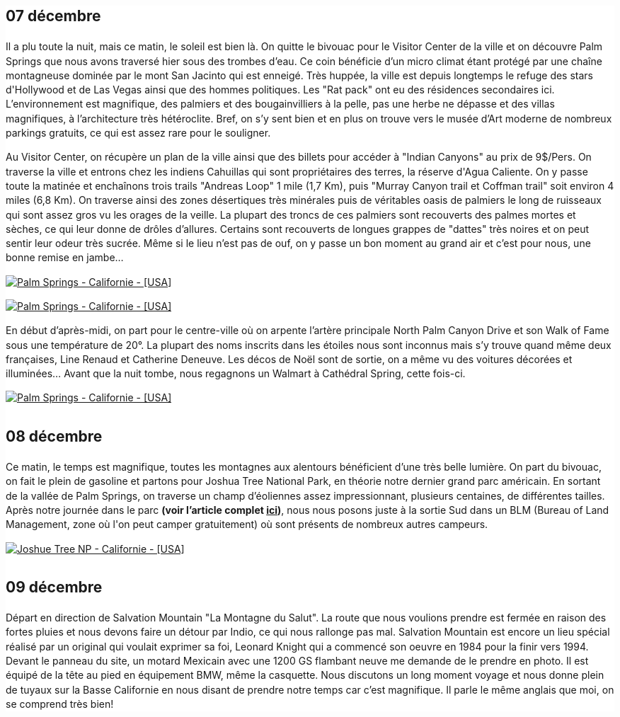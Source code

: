 ## 07 décembre

Il a plu toute la nuit, mais ce matin, le soleil est bien là. On quitte le bivouac pour le Visitor Center de la ville et on découvre Palm Springs que nous avons traversé hier sous des trombes d’eau. Ce coin bénéficie d’un micro climat étant protégé par une chaîne montagneuse dominée par le mont San Jacinto qui est enneigé. Très huppée, la ville est depuis longtemps le refuge des stars d'Hollywood et de Las Vegas ainsi que des hommes politiques. Les "Rat pack" ont eu des résidences secondaires ici. L’environnement est magnifique, des palmiers et des bougainvilliers à la pelle, pas une herbe ne dépasse et des villas magnifiques, à l’architecture très hétéroclite. Bref, on s’y sent bien et en plus on trouve vers le musée d’Art moderne de nombreux parkings gratuits, ce qui est assez rare pour le souligner.

Au Visitor Center, on récupère un plan de la ville ainsi que des billets pour accéder à "Indian Canyons" au prix de 9$/Pers. On traverse la ville et entrons chez les indiens Cahuillas qui sont propriétaires des terres, la réserve d'Agua Caliente. On y passe toute la matinée et enchaînons trois trails "Andreas Loop" 1 mile (1,7 Km), puis "Murray Canyon trail et Coffman trail" soit environ 4 miles (6,8 Km). On traverse ainsi des zones désertiques très minérales puis de véritables oasis de palmiers le long de ruisseaux qui sont assez gros vu les orages de la veille. La plupart des troncs de ces palmiers sont recouverts des palmes mortes et sèches, ce qui leur donne de drôles d’allures. Certains sont recouverts de longues grappes de "dattes" très noires et on peut sentir leur odeur très sucrée. Même si le lieu n’est pas de ouf, on y passe un bon moment au grand air et c’est pour nous, une bonne remise en jambe…

<a data-flickr-embed="true" data-footer="true" href="https://www.flickr.com/photos/2ozr/32446599668/in/datetaken/" title="Palm Springs - Californie - [USA]"><img src="https://farm5.staticflickr.com/4822/32446599668_4b9193e7e0_k.jpg" width="2048" height="1152" alt="Palm Springs - Californie - [USA]"></a><script async src="//embedr.flickr.com/assets/client-code.js" charset="utf-8"></script>

<a data-flickr-embed="true" data-footer="true" href="https://www.flickr.com/photos/2ozr/44502058770/in/datetaken/" title="Palm Springs - Californie - [USA]"><img src="https://farm5.staticflickr.com/4885/44502058770_0d1d6a8c12_k.jpg" width="2048" height="1152" alt="Palm Springs - Californie - [USA]"></a><script async src="//embedr.flickr.com/assets/client-code.js" charset="utf-8"></script>

En début d’après-midi, on part pour le centre-ville où on arpente l’artère principale North Palm Canyon Drive et son Walk of Fame sous une température de 20°. La plupart des noms inscrits dans les étoiles nous sont inconnus mais s’y trouve quand même deux françaises, Line Renaud et Catherine Deneuve. Les décos de Noël sont de sortie, on a même vu des voitures décorées et illuminées… Avant que la nuit tombe, nous regagnons un Walmart à Cathédral Spring, cette fois-ci.

<a data-flickr-embed="true" data-footer="true" href="https://www.flickr.com/photos/2ozr/46318509611/in/datetaken/" title="Palm Springs - Californie - [USA]"><img src="https://farm5.staticflickr.com/4905/46318509611_0d4301af3c_k.jpg" width="2048" height="1152" alt="Palm Springs - Californie - [USA]"></a><script async src="//embedr.flickr.com/assets/client-code.js" charset="utf-8"></script>

## 08 décembre

Ce matin, le temps est magnifique, toutes les montagnes aux alentours bénéficient d’une très belle lumière. On part du bivouac, on fait le plein de gasoline et partons pour Joshua Tree National Park, en théorie notre dernier grand parc américain. En sortant de la vallée de Palm Springs, on traverse un champ d’éoliennes assez impressionnant, plusieurs centaines, de différentes tailles. Après notre journée dans le parc **(voir l’article complet <a href="{{site.baseurl}}{% post_url 2019/2018-12-08-usa-joshua %}">ici</a>)**, nous nous posons juste à la sortie Sud dans un BLM (Bureau of Land Management, zone où l'on peut camper gratuitement) où sont présents de nombreux autres campeurs.

<a data-flickr-embed="true" data-footer="true" href="https://www.flickr.com/photos/2ozr/45595426224/in/datetaken/" title="Joshue Tree NP - Californie - [USA]"><img src="https://farm5.staticflickr.com/4826/45595426224_cfee0a144b_k.jpg" width="2048" height="1152" alt="Joshue Tree NP - Californie - [USA]"></a><script async src="//embedr.flickr.com/assets/client-code.js" charset="utf-8"></script>

## 09 décembre

Départ en direction de Salvation Mountain "La Montagne du Salut". La route que nous voulions prendre est fermée en raison des fortes pluies et nous devons faire un détour par Indio, ce qui nous rallonge pas mal. Salvation Mountain est encore un lieu spécial réalisé par un original qui voulait exprimer sa foi, Leonard Knight qui a commencé son oeuvre en 1984 pour la finir vers 1994. Devant le panneau du site, un motard Mexicain avec une 1200 GS flambant neuve me demande de le prendre en photo. Il est équipé de la tête au pied en équipement BMW, même la casquette. Nous discutons un long moment voyage et nous donne plein de tuyaux sur la Basse Californie en nous disant de prendre notre temps car c’est magnifique. Il parle le même anglais que moi, on se comprend très bien!
